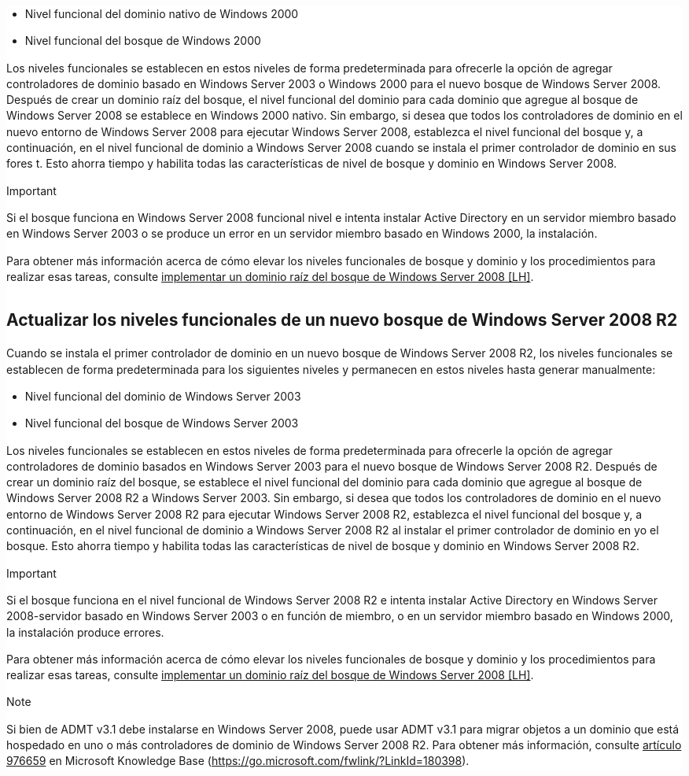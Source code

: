 -   Nivel funcional del dominio nativo de Windows 2000  
  
-   Nivel funcional del bosque de Windows 2000  
  
Los niveles funcionales se establecen en estos niveles de forma predeterminada para ofrecerle la opción de agregar controladores de dominio basado en Windows Server 2003 o Windows 2000 para el nuevo bosque de Windows Server 2008. Después de crear un dominio raíz del bosque, el nivel funcional del dominio para cada dominio que agregue al bosque de Windows Server 2008 se establece en Windows 2000 nativo. Sin embargo, si desea que todos los controladores de dominio en el nuevo entorno de Windows Server 2008 para ejecutar Windows Server 2008, establezca el nivel funcional del bosque y, a continuación, en el nivel funcional de dominio a Windows Server 2008 cuando se instala el primer controlador de dominio en sus fores t. Esto ahorra tiempo y habilita todas las características de nivel de bosque y dominio en Windows Server 2008.  
  
> [!IMPORTANT]  
> Si el bosque funciona en Windows Server 2008 funcional nivel e intenta instalar Active Directory en un servidor miembro basado en Windows Server 2003 o se produce un error en un servidor miembro basado en Windows 2000, la instalación.  
  
Para obtener más información acerca de cómo elevar los niveles funcionales de bosque y dominio y los procedimientos para realizar esas tareas, consulte [implementar un dominio raíz del bosque de Windows Server 2008 \[LH\]](assetId:///92406e8d-dc1c-4740-a00a-2c4032896dd1).  
  
## <a name="upgrading-functional-levels-in-a-new-windows-server-2008-r2-forest"></a>Actualizar los niveles funcionales de un nuevo bosque de Windows Server 2008 R2  
Cuando se instala el primer controlador de dominio en un nuevo bosque de Windows Server 2008 R2, los niveles funcionales se establecen de forma predeterminada para los siguientes niveles y permanecen en estos niveles hasta generar manualmente:  
  
-   Nivel funcional del dominio de Windows Server 2003  
  
-   Nivel funcional del bosque de Windows Server 2003  
  
Los niveles funcionales se establecen en estos niveles de forma predeterminada para ofrecerle la opción de agregar controladores de dominio basados en Windows Server 2003 para el nuevo bosque de Windows Server 2008 R2. Después de crear un dominio raíz del bosque, se establece el nivel funcional del dominio para cada dominio que agregue al bosque de Windows Server 2008 R2 a Windows Server 2003. Sin embargo, si desea que todos los controladores de dominio en el nuevo entorno de Windows Server 2008 R2 para ejecutar Windows Server 2008 R2, establezca el nivel funcional del bosque y, a continuación, en el nivel funcional de dominio a Windows Server 2008 R2 al instalar el primer controlador de dominio en yo el bosque. Esto ahorra tiempo y habilita todas las características de nivel de bosque y dominio en Windows Server 2008 R2.  
  
> [!IMPORTANT]  
> Si el bosque funciona en el nivel funcional de Windows Server 2008 R2 e intenta instalar Active Directory en Windows Server 2008-servidor basado en Windows Server 2003 o en función de miembro, o en un servidor miembro basado en Windows 2000, la instalación produce errores.  
  
Para obtener más información acerca de cómo elevar los niveles funcionales de bosque y dominio y los procedimientos para realizar esas tareas, consulte [implementar un dominio raíz del bosque de Windows Server 2008 \[LH\]](assetId:///92406e8d-dc1c-4740-a00a-2c4032896dd1).  
  
> [!NOTE]  
> Si bien de ADMT v3.1 debe instalarse en Windows Server 2008, puede usar ADMT v3.1 para migrar objetos a un dominio que está hospedado en uno o más controladores de dominio de Windows Server 2008 R2. Para obtener más información, consulte [artículo 976659](https://go.microsoft.com/fwlink/?LinkId=180398) en Microsoft Knowledge Base (https://go.microsoft.com/fwlink/?LinkId=180398).  
  


